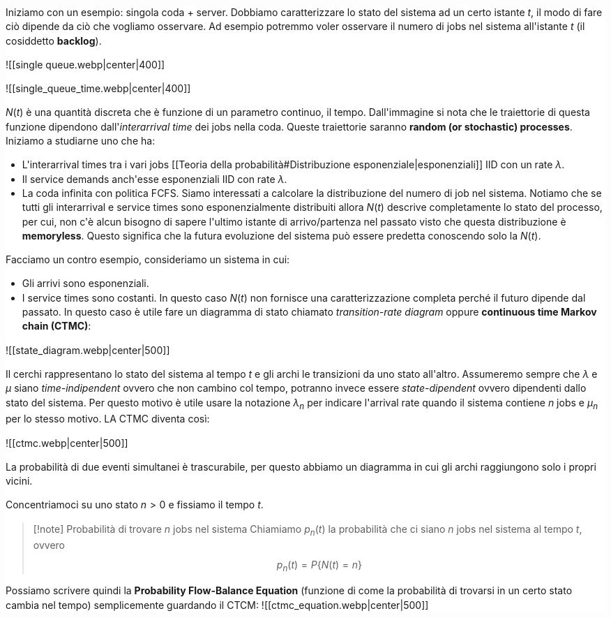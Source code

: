 Iniziamo con un esempio: singola coda + server. Dobbiamo caratterizzare lo stato del sistema ad un certo istante $t$, il modo di fare ciò dipende da ciò che vogliamo osservare. Ad esempio potremmo voler osservare il numero di jobs nel sistema all'istante $t$ (il cosiddetto **backlog**). 

![[single queue.webp|center|400]]

![[single_queue_time.webp|center|400]]

$N(t)$ è una quantità discreta che è funzione di un parametro continuo, il tempo.
Dall'immagine si nota che le traiettorie di questa funzione dipendono dall'*interarrival time* dei jobs nella coda. Queste traiettorie saranno **random (or stochastic) processes**.
Iniziamo a studiarne uno che ha:
- L'interarrival times tra i vari jobs [[Teoria della probabilità#Distribuzione esponenziale|esponenziali]] IID con un rate $\lambda$.
- Il service demands anch'esse esponenziali IID con rate $\lambda$.
- La coda infinita con politica FCFS.
Siamo interessati a calcolare la distribuzione del numero di job nel sistema.
Notiamo che se tutti gli interarrival e service times sono esponenzialmente distribuiti allora $N(t)$ descrive completamente lo stato del processo, per cui, non c'è alcun bisogno di sapere l'ultimo istante di arrivo/partenza nel passato visto che questa distribuzione è **memoryless**. Questo significa che la futura evoluzione del sistema può essere predetta conoscendo solo la $N(t)$.

Facciamo un contro esempio, consideriamo un sistema in cui:
- Gli arrivi sono esponenziali.
- I service times sono costanti.
In questo caso $N(t)$ non fornisce una caratterizzazione completa perché il futuro dipende dal passato. In questo caso è utile fare un diagramma di stato chiamato *transition-rate diagram* oppure **continuous time Markov chain (CTMC)**:

![[state_diagram.webp|center|500]]

Il cerchi rappresentano lo stato del sistema al tempo $t$ e gli archi le transizioni da uno stato all'altro. 
Assumeremo sempre che $\lambda$ e $\mu$ siano *time-indipendent* ovvero che non cambino col tempo, potranno invece essere *state-dipendent* ovvero dipendenti dallo stato del sistema. Per questo motivo è utile usare la notazione $\lambda_{n}$ per indicare l'arrival rate quando il sistema contiene $n$ jobs e $\mu_{n}$ per lo stesso motivo.
LA CTMC diventa così:

![[ctmc.webp|center|500]]

La probabilità di due eventi simultanei è trascurabile, per questo abbiamo un diagramma in cui gli archi raggiungono solo i propri vicini.

Concentriamoci su uno stato $n > 0$ e fissiamo il tempo $t$. 
>[!note] Probabilità di trovare $n$ jobs nel sistema
>Chiamiamo $p_{n}(t)$ la probabilità che ci siano $n$ jobs nel sistema al tempo $t$, ovvero $$p_{n}(t) = P\{N(t) = n\}$$

Possiamo scrivere quindi la **Probability Flow-Balance Equation** (funzione di come la probabilità di trovarsi in un certo stato cambia nel tempo) semplicemente guardando il CTCM:
![[ctmc_equation.webp|center|500]]
